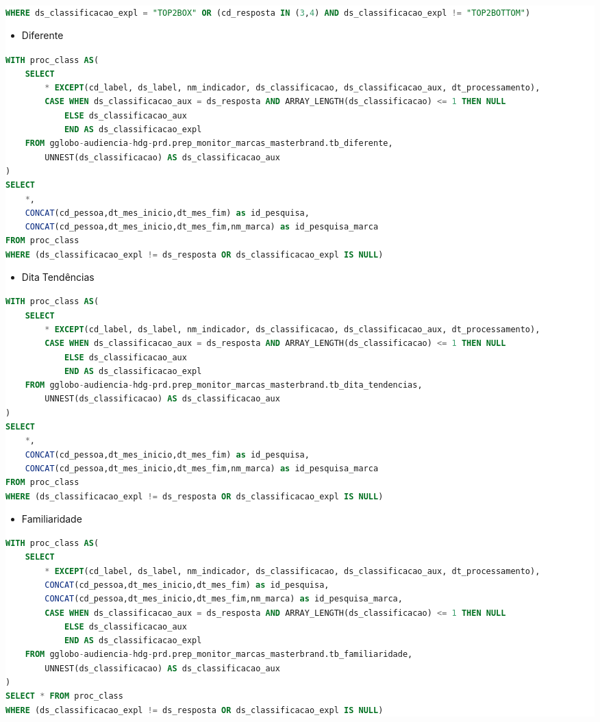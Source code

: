 ```sql
WHERE ds_classificacao_expl = "TOP2BOX" OR (cd_resposta IN (3,4) AND ds_classificacao_expl != "TOP2BOTTOM")
```

- Diferente

```sql
WITH proc_class AS(
    SELECT
        * EXCEPT(cd_label, ds_label, nm_indicador, ds_classificacao, ds_classificacao_aux, dt_processamento),
        CASE WHEN ds_classificacao_aux = ds_resposta AND ARRAY_LENGTH(ds_classificacao) <= 1 THEN NULL
            ELSE ds_classificacao_aux
            END AS ds_classificacao_expl
    FROM gglobo-audiencia-hdg-prd.prep_monitor_marcas_masterbrand.tb_diferente,
        UNNEST(ds_classificacao) AS ds_classificacao_aux
)
SELECT
    *,
    CONCAT(cd_pessoa,dt_mes_inicio,dt_mes_fim) as id_pesquisa,
    CONCAT(cd_pessoa,dt_mes_inicio,dt_mes_fim,nm_marca) as id_pesquisa_marca
FROM proc_class
WHERE (ds_classificacao_expl != ds_resposta OR ds_classificacao_expl IS NULL)
```

- Dita Tendências

```sql
WITH proc_class AS(
    SELECT
        * EXCEPT(cd_label, ds_label, nm_indicador, ds_classificacao, ds_classificacao_aux, dt_processamento),
        CASE WHEN ds_classificacao_aux = ds_resposta AND ARRAY_LENGTH(ds_classificacao) <= 1 THEN NULL
            ELSE ds_classificacao_aux
            END AS ds_classificacao_expl
    FROM gglobo-audiencia-hdg-prd.prep_monitor_marcas_masterbrand.tb_dita_tendencias,
        UNNEST(ds_classificacao) AS ds_classificacao_aux
)
SELECT
    *,
    CONCAT(cd_pessoa,dt_mes_inicio,dt_mes_fim) as id_pesquisa,
    CONCAT(cd_pessoa,dt_mes_inicio,dt_mes_fim,nm_marca) as id_pesquisa_marca
FROM proc_class
WHERE (ds_classificacao_expl != ds_resposta OR ds_classificacao_expl IS NULL)
```

- Familiaridade

```sql
WITH proc_class AS(
    SELECT
        * EXCEPT(cd_label, ds_label, nm_indicador, ds_classificacao, ds_classificacao_aux, dt_processamento),
        CONCAT(cd_pessoa,dt_mes_inicio,dt_mes_fim) as id_pesquisa,
        CONCAT(cd_pessoa,dt_mes_inicio,dt_mes_fim,nm_marca) as id_pesquisa_marca,
        CASE WHEN ds_classificacao_aux = ds_resposta AND ARRAY_LENGTH(ds_classificacao) <= 1 THEN NULL
            ELSE ds_classificacao_aux
            END AS ds_classificacao_expl
    FROM gglobo-audiencia-hdg-prd.prep_monitor_marcas_masterbrand.tb_familiaridade,
        UNNEST(ds_classificacao) AS ds_classificacao_aux
)
SELECT * FROM proc_class
WHERE (ds_classificacao_expl != ds_resposta OR ds_classificacao_expl IS NULL)
```
